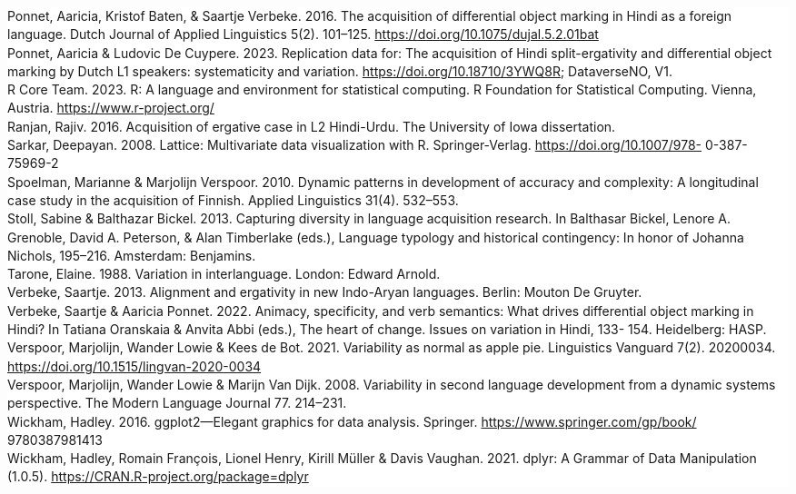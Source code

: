 Ponnet, Aaricia, Kristof Baten, & Saartje Verbeke. 2016. The acquisition of differential object marking in Hindi as a foreign language. Dutch Journal of Applied Linguistics 5(2). 101–125. https://doi.org/10.1075/dujal.5.2.01bat   
Ponnet, Aaricia & Ludovic De Cuypere. 2023. Replication data for: The acquisition of Hindi split-ergativity and differential object marking by Dutch L1 speakers: systematicity and variation. https://doi.org/10.18710/3YWQ8R; DataverseNO, V1.   
R Core Team. 2023. R: A language and environment for statistical computing. R Foundation for Statistical Computing. Vienna, Austria. https://www.r-project.org/   
Ranjan, Rajiv. 2016. Acquisition of ergative case in L2 Hindi-Urdu. The University of Iowa dissertation.   
Sarkar, Deepayan. 2008. Lattice: Multivariate data visualization with R. Springer-Verlag. https://doi.org/10.1007/978- 0-387-75969-2   
Spoelman, Marianne & Marjolijn Verspoor. 2010. Dynamic patterns in development of accuracy and complexity: A longitudinal case study in the acquisition of Finnish. Applied Linguistics 31(4). 532–553.   
Stoll, Sabine & Balthazar Bickel. 2013. Capturing diversity in language acquisition research. In Balthasar Bickel, Lenore A. Grenoble, David A. Peterson, & Alan Timberlake (eds.), Language typology and historical contingency: In honor of Johanna Nichols, 195–216. Amsterdam: Benjamins.   
Tarone, Elaine. 1988. Variation in interlanguage. London: Edward Arnold.   
Verbeke, Saartje. 2013. Alignment and ergativity in new Indo-Aryan languages. Berlin: Mouton De Gruyter.   
Verbeke, Saartje & Aaricia Ponnet. 2022. Animacy, specificity, and verb semantics: What drives differential object marking in Hindi? In Tatiana Oranskaia & Anvita Abbi (eds.), The heart of change. Issues on variation in Hindi, 133- 154. Heidelberg: HASP.   
Verspoor, Marjolijn, Wander Lowie & Kees de Bot. 2021. Variability as normal as apple pie. Linguistics Vanguard 7(2). 20200034. https://doi.org/10.1515/lingvan-2020-0034   
Verspoor, Marjolijn, Wander Lowie & Marijn Van Dijk. 2008. Variability in second language development from a dynamic systems perspective. The Modern Language Journal 77. 214–231.   
Wickham, Hadley. 2016. ggplot2—Elegant graphics for data analysis. Springer. https://www.springer.com/gp/book/ 9780387981413   
Wickham, Hadley, Romain François, Lionel Henry, Kirill Müller & Davis Vaughan. 2021. dplyr: A Grammar of Data Manipulation (1.0.5). https://CRAN.R-project.org/package=dplyr